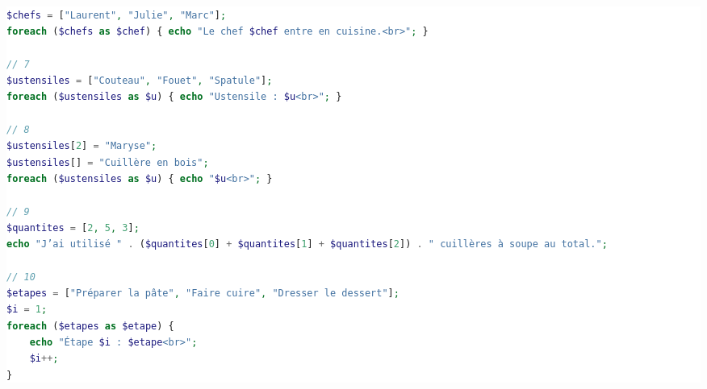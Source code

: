 ```php
$chefs = ["Laurent", "Julie", "Marc"];
foreach ($chefs as $chef) { echo "Le chef $chef entre en cuisine.<br>"; }

// 7
$ustensiles = ["Couteau", "Fouet", "Spatule"];
foreach ($ustensiles as $u) { echo "Ustensile : $u<br>"; }

// 8
$ustensiles[2] = "Maryse";
$ustensiles[] = "Cuillère en bois";
foreach ($ustensiles as $u) { echo "$u<br>"; }

// 9
$quantites = [2, 5, 3];
echo "J’ai utilisé " . ($quantites[0] + $quantites[1] + $quantites[2]) . " cuillères à soupe au total.";

// 10
$etapes = ["Préparer la pâte", "Faire cuire", "Dresser le dessert"];
$i = 1;
foreach ($etapes as $etape) {
    echo "Étape $i : $etape<br>";
    $i++;
}
```

